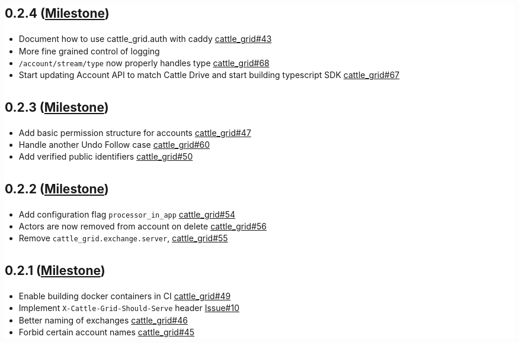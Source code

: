 ## 0.2.4 ([Milestone](https://codeberg.org/bovine/cattle_grid/milestone/9659))

- Document how to use cattle_grid.auth with caddy [cattle_grid#43](https://codeberg.org/bovine/cattle_grid/issues/43)
- More fine grained control of logging
- `/account/stream/type` now properly handles type [cattle_grid#68](https://codeberg.org/bovine/cattle_grid/issues/68)
- Start updating Account API to match Cattle Drive and start building typescript SDK [cattle_grid#67](https://codeberg.org/bovine/cattle_grid/issues/67)

## 0.2.3 ([Milestone](https://codeberg.org/bovine/cattle_grid/milestone/9654))

- Add basic permission structure for accounts [cattle_grid#47](https://codeberg.org/bovine/cattle_grid/issues/47)
- Handle another Undo Follow case [cattle_grid#60](https://codeberg.org/bovine/cattle_grid/issues/60)
- Add verified public identifiers [cattle_grid#50](https://codeberg.org/bovine/cattle_grid/issues/50)

## 0.2.2 ([Milestone](https://codeberg.org/bovine/cattle_grid/milestone/9648))

- Add configuration flag `processor_in_app` [cattle_grid#54](https://codeberg.org/bovine/cattle_grid/issues/54)
- Actors are now removed from account on delete [cattle_grid#56](https://codeberg.org/bovine/cattle_grid/issues/56)
- Remove `cattle_grid.exchange.server`, [cattle_grid#55](https://codeberg.org/bovine/cattle_grid/issues/55)

## 0.2.1 ([Milestone](https://codeberg.org/bovine/cattle_grid/milestone/9647))

- Enable building docker containers in CI [cattle_grid#49](https://codeberg.org/bovine/cattle_grid/issues/49)
- Implement `X-Cattle-Grid-Should-Serve` header [Issue#10](https://codeberg.org/bovine/cattle_grid/issues/10)
- Better naming of exchanges [cattle_grid#46](https://codeberg.org/bovine/cattle_grid/issues/46)
- Forbid certain account names [cattle_grid#45](https://codeberg.org/bovine/cattle_grid/issues/45)
